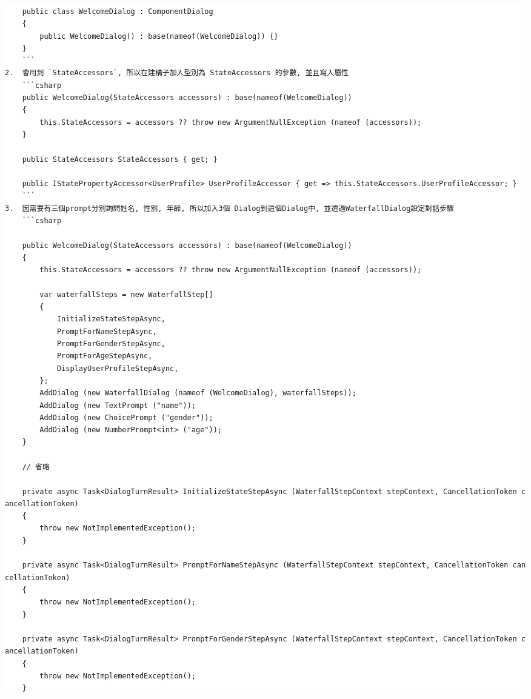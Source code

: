         public class WelcomeDialog : ComponentDialog
        {
            public WelcomeDialog() : base(nameof(WelcomeDialog)) {}
        }
        ```
    2.  會用到 `StateAccessors`, 所以在建構子加入型別為 StateAccessors 的參數, 並且寫入屬性
        ```csharp
        public WelcomeDialog(StateAccessors accessors) : base(nameof(WelcomeDialog))
        {
            this.StateAccessors = accessors ?? throw new ArgumentNullException (nameof (accessors));
        }

        public StateAccessors StateAccessors { get; }

        public IStatePropertyAccessor<UserProfile> UserProfileAccessor { get => this.StateAccessors.UserProfileAccessor; }
        ```
    3.  因需要有三個prompt分別詢問姓名, 性別, 年齡, 所以加入3個 Dialog到這個Dialog中, 並透過WaterfallDialog設定對話步驟
        ```csharp
        
        public WelcomeDialog(StateAccessors accessors) : base(nameof(WelcomeDialog))
        {
            this.StateAccessors = accessors ?? throw new ArgumentNullException (nameof (accessors));
            
            var waterfallSteps = new WaterfallStep[]
            {
                InitializeStateStepAsync,
                PromptForNameStepAsync,
                PromptForGenderStepAsync,
                PromptForAgeStepAsync,
                DisplayUserProfileStepAsync,
            };
            AddDialog (new WaterfallDialog (nameof (WelcomeDialog), waterfallSteps));
            AddDialog (new TextPrompt ("name"));
            AddDialog (new ChoicePrompt ("gender"));
            AddDialog (new NumberPrompt<int> ("age"));
        }

        // 省略

        private async Task<DialogTurnResult> InitializeStateStepAsync (WaterfallStepContext stepContext, CancellationToken cancellationToken)
        {
            throw new NotImplementedException();
        }

        private async Task<DialogTurnResult> PromptForNameStepAsync (WaterfallStepContext stepContext, CancellationToken cancellationToken)
        {
            throw new NotImplementedException();
        }

        private async Task<DialogTurnResult> PromptForGenderStepAsync (WaterfallStepContext stepContext, CancellationToken cancellationToken)
        {
            throw new NotImplementedException();
        }
